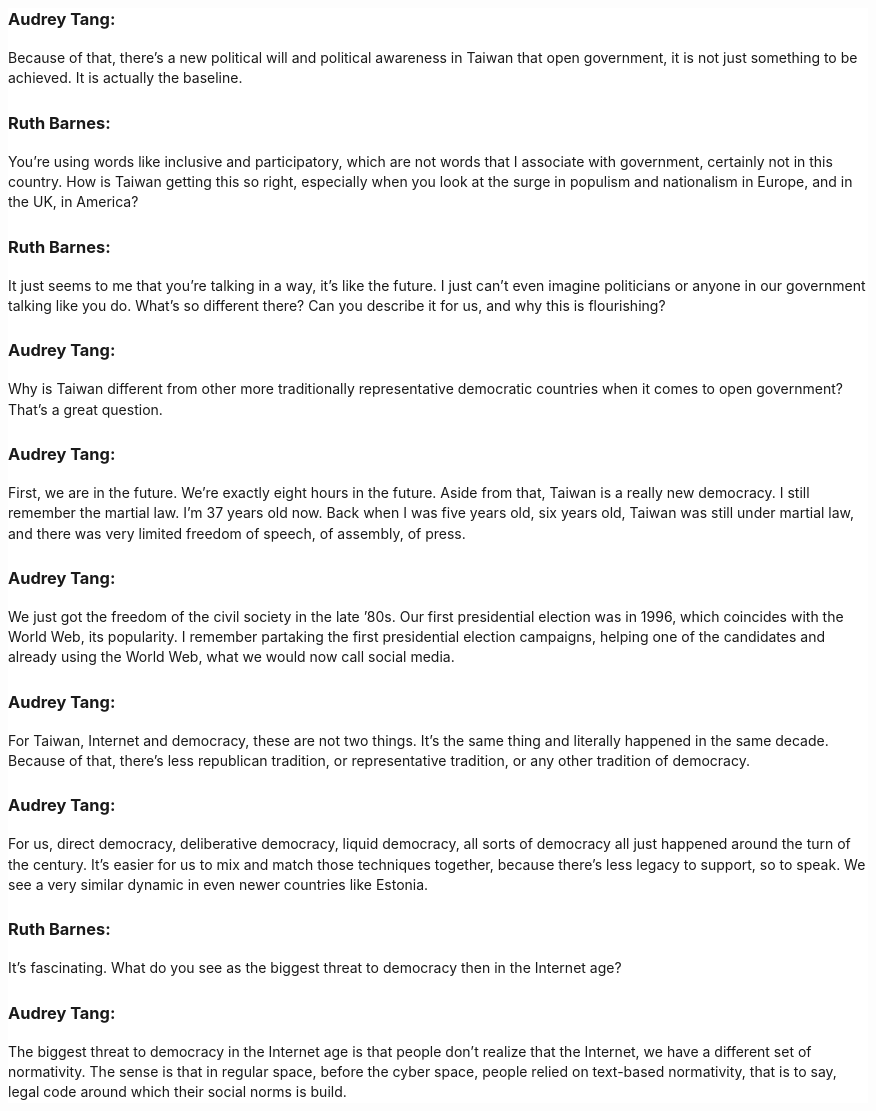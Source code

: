 ### Audrey Tang:
Because of that, there’s a new political will and political awareness in Taiwan that open government, it is not just something to be achieved. It is actually the baseline.

### Ruth Barnes:
You’re using words like inclusive and participatory, which are not words that I associate with government, certainly not in this country. How is Taiwan getting this so right, especially when you look at the surge in populism and nationalism in Europe, and in the UK, in America?

### Ruth Barnes:
It just seems to me that you’re talking in a way, it’s like the future. I just can’t even imagine politicians or anyone in our government talking like you do. What’s so different there? Can you describe it for us, and why this is flourishing?

### Audrey Tang:
Why is Taiwan different from other more traditionally representative democratic countries when it comes to open government? That’s a great question.

### Audrey Tang:
First, we are in the future. We’re exactly eight hours in the future. Aside from that, Taiwan is a really new democracy. I still remember the martial law. I’m 37 years old now. Back when I was five years old, six years old, Taiwan was still under martial law, and there was very limited freedom of speech, of assembly, of press.

### Audrey Tang:
We just got the freedom of the civil society in the late ’80s. Our first presidential election was in 1996, which coincides with the World Web, its popularity. I remember partaking the first presidential election campaigns, helping one of the candidates and already using the World Web, what we would now call social media.

### Audrey Tang:
For Taiwan, Internet and democracy, these are not two things. It’s the same thing and literally happened in the same decade. Because of that, there’s less republican tradition, or representative tradition, or any other tradition of democracy.

### Audrey Tang:
For us, direct democracy, deliberative democracy, liquid democracy, all sorts of democracy all just happened around the turn of the century. It’s easier for us to mix and match those techniques together, because there’s less legacy to support, so to speak. We see a very similar dynamic in even newer countries like Estonia.

### Ruth Barnes:
It’s fascinating. What do you see as the biggest threat to democracy then in the Internet age?

### Audrey Tang:
The biggest threat to democracy in the Internet age is that people don’t realize that the Internet, we have a different set of normativity. The sense is that in regular space, before the cyber space, people relied on text-based normativity, that is to say, legal code around which their social norms is build.
